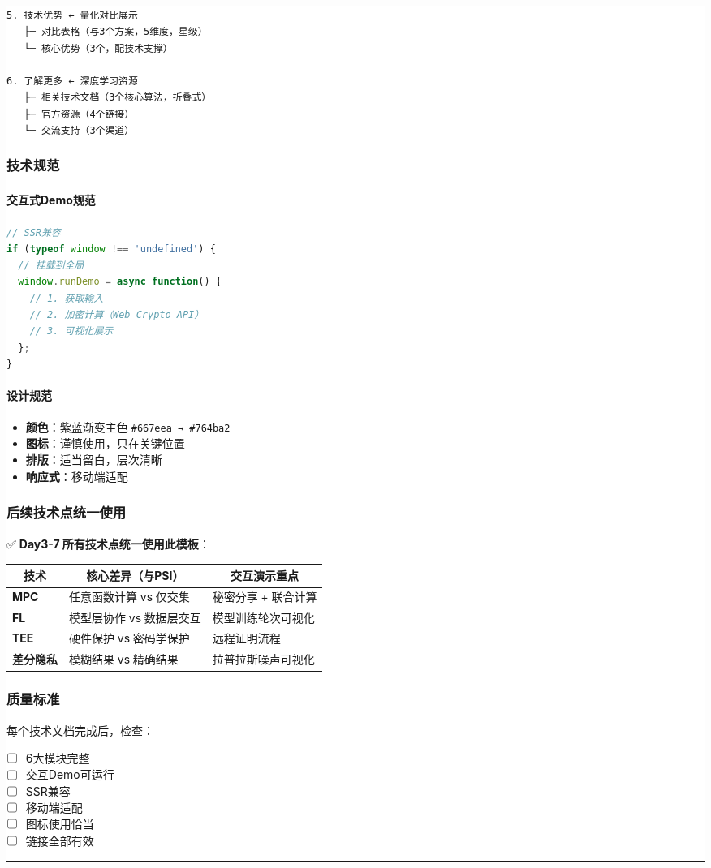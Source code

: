 ```
5. 技术优势 ← 量化对比展示
   ├─ 对比表格（与3个方案，5维度，星级）
   └─ 核心优势（3个，配技术支撑）

6. 了解更多 ← 深度学习资源
   ├─ 相关技术文档（3个核心算法，折叠式）
   ├─ 官方资源（4个链接）
   └─ 交流支持（3个渠道）
```

### 技术规范

#### 交互式Demo规范
```javascript
// SSR兼容
if (typeof window !== 'undefined') {
  // 挂载到全局
  window.runDemo = async function() {
    // 1. 获取输入
    // 2. 加密计算（Web Crypto API）
    // 3. 可视化展示
  };
}
```

#### 设计规范
- **颜色**：紫蓝渐变主色 `#667eea → #764ba2`
- **图标**：谨慎使用，只在关键位置
- **排版**：适当留白，层次清晰
- **响应式**：移动端适配

### 后续技术点统一使用

✅ **Day3-7 所有技术点统一使用此模板**：

| 技术 | 核心差异（与PSI） | 交互演示重点 |
|------|------------------|-------------|
| **MPC** | 任意函数计算 vs 仅交集 | 秘密分享 + 联合计算 |
| **FL** | 模型层协作 vs 数据层交互 | 模型训练轮次可视化 |
| **TEE** | 硬件保护 vs 密码学保护 | 远程证明流程 |
| **差分隐私** | 模糊结果 vs 精确结果 | 拉普拉斯噪声可视化 |

### 质量标准

每个技术文档完成后，检查：
- [ ] 6大模块完整
- [ ] 交互Demo可运行
- [ ] SSR兼容
- [ ] 移动端适配
- [ ] 图标使用恰当
- [ ] 链接全部有效

---